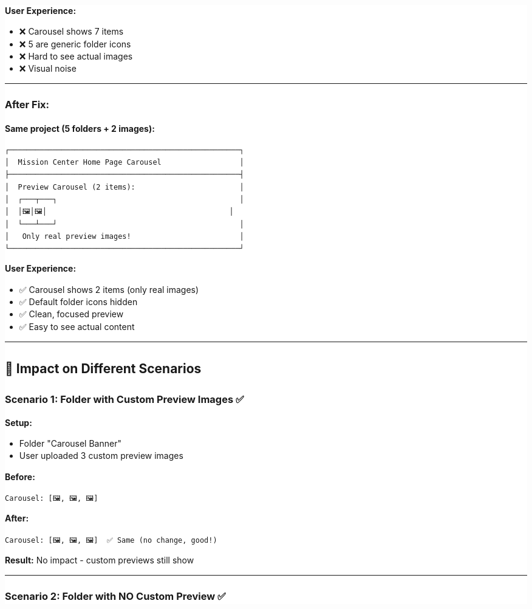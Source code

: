 **User Experience:**
- ❌ Carousel shows 7 items
- ❌ 5 are generic folder icons
- ❌ Hard to see actual images
- ❌ Visual noise

---

### **After Fix:**

**Same project (5 folders + 2 images):**
```
┌─────────────────────────────────────────────────────┐
│  Mission Center Home Page Carousel                  │
├─────────────────────────────────────────────────────┤
│  Preview Carousel (2 items):                        │
│  ┌───┬───┐                                          │
│  │🖼️│🖼️│                                          │
│  └───┴───┘                                          │
│   Only real preview images!                         │
└─────────────────────────────────────────────────────┘
```

**User Experience:**
- ✅ Carousel shows 2 items (only real images)
- ✅ Default folder icons hidden
- ✅ Clean, focused preview
- ✅ Easy to see actual content

---

## 🎯 **Impact on Different Scenarios**

### **Scenario 1: Folder with Custom Preview Images** ✅

**Setup:**
- Folder "Carousel Banner"
- User uploaded 3 custom preview images

**Before:**
```
Carousel: [🖼️, 🖼️, 🖼️]
```

**After:**
```
Carousel: [🖼️, 🖼️, 🖼️]  ✅ Same (no change, good!)
```

**Result:** No impact - custom previews still show

---

### **Scenario 2: Folder with NO Custom Preview** ✅
